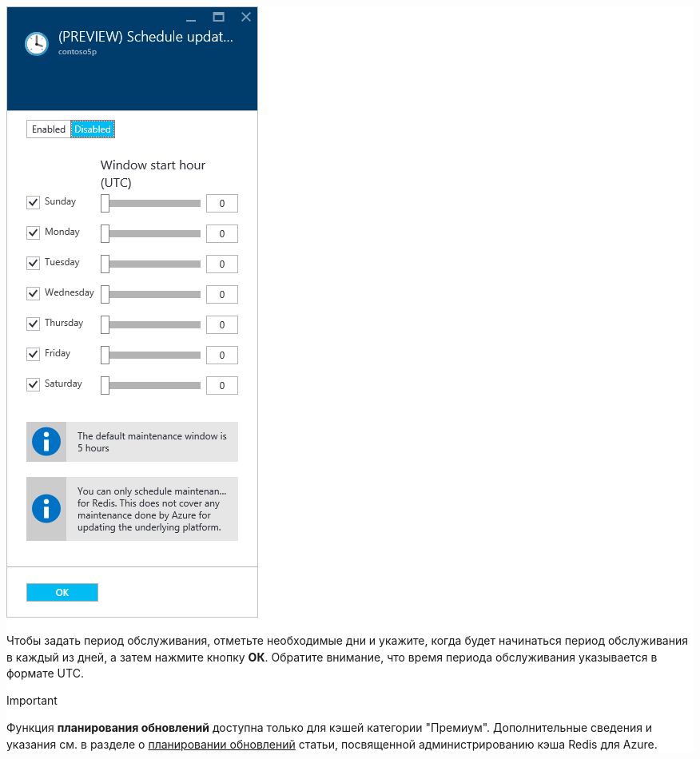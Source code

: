 ![Планирование обновлений](./media/cache-configure/redis-schedule-updates.png)

Чтобы задать период обслуживания, отметьте необходимые дни и укажите, когда будет начинаться период обслуживания в каждый из дней, а затем нажмите кнопку **ОК**. Обратите внимание, что время периода обслуживания указывается в формате UTC. 

> [!IMPORTANT]
> Функция **планирования обновлений** доступна только для кэшей категории "Премиум". Дополнительные сведения и указания см. в разделе о [планировании обновлений](cache-administration.md#schedule-updates) статьи, посвященной администрированию кэша Redis для Azure.
> 
> 


